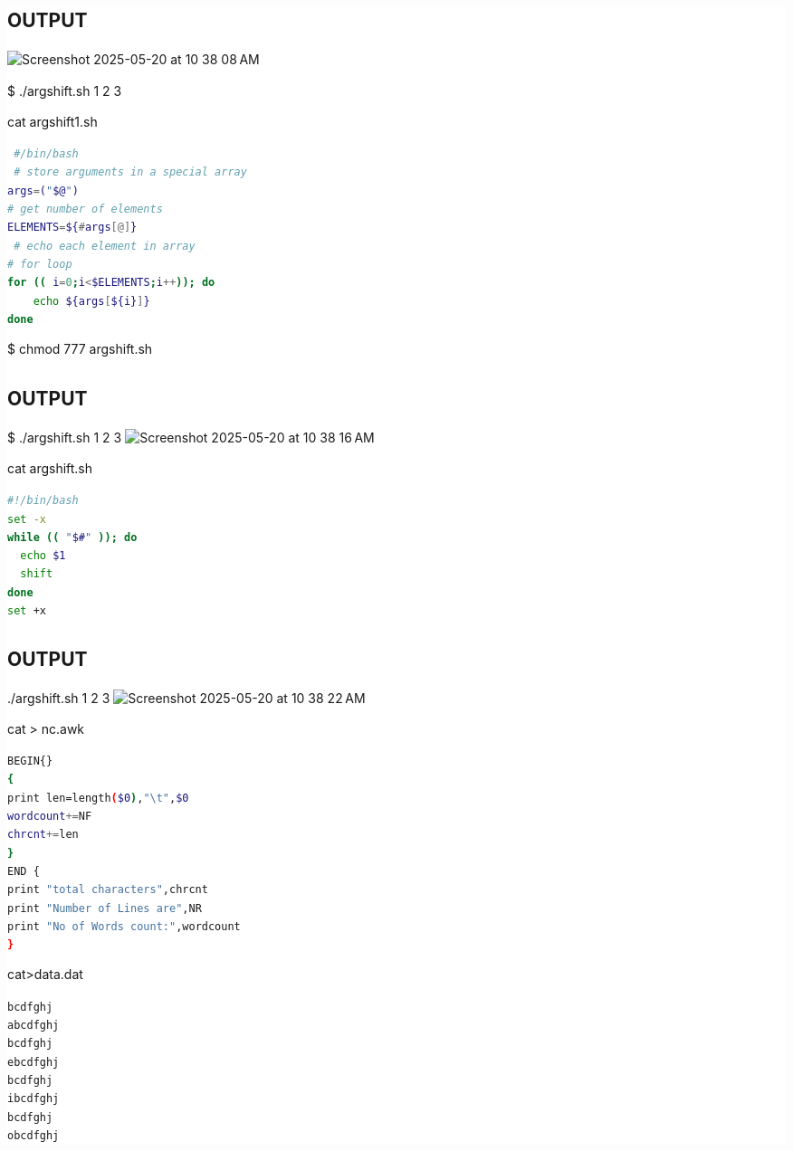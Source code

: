 ## OUTPUT
<img width="437" alt="Screenshot 2025-05-20 at 10 38 08 AM" src="https://github.com/user-attachments/assets/609cf810-6fba-4c07-bbd9-3c1bbe91d268" />

$ ./argshift.sh 1 2 3
 
 cat argshift1.sh
```bash
 #/bin/bash 
 # store arguments in a special array 
args=("$@") 
# get number of elements 
ELEMENTS=${#args[@]} 
 # echo each element in array  
# for loop 
for (( i=0;i<$ELEMENTS;i++)); do 
    echo ${args[${i}]} 
done
```
$ chmod 777 argshift.sh
## OUTPUT
$ ./argshift.sh 1 2 3
 <img width="510" alt="Screenshot 2025-05-20 at 10 38 16 AM" src="https://github.com/user-attachments/assets/fe952516-6443-4a46-b9d1-fded945718b3" />

cat argshift.sh
```bash
#!/bin/bash 
set -x 
while (( "$#" )); do 
  echo $1 
  shift 
done
set +x
```
## OUTPUT
 ./argshift.sh 1 2 3
 <img width="525" alt="Screenshot 2025-05-20 at 10 38 22 AM" src="https://github.com/user-attachments/assets/f8736ec7-3f29-4759-a925-c27209cbe68c" />

 
cat > nc.awk
```bash
BEGIN{}
{
print len=length($0),"\t",$0 
wordcount+=NF
chrcnt+=len
}
END {
print "total characters",chrcnt 
print "Number of Lines are",NR
print "No of Words count:",wordcount
}
 ```
cat>data.dat
```bash
bcdfghj
abcdfghj
bcdfghj
ebcdfghj
bcdfghj
ibcdfghj
bcdfghj
obcdfghj
```